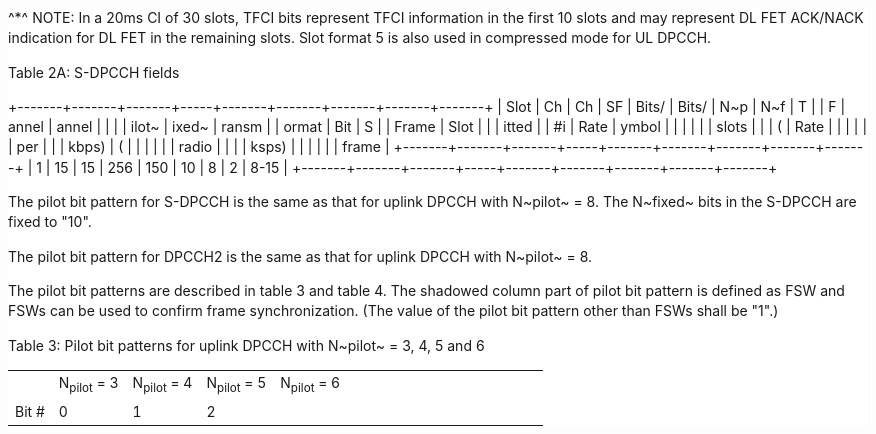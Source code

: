 ^\*^ NOTE: In a 20ms CI of 30 slots, TFCI bits represent TFCI
information in the first 10 slots and may represent DL FET ACK/NACK
indication for DL FET in the remaining slots. Slot format 5 is also used
in compressed mode for UL DPCCH.

Table 2A: S-DPCCH fields

+-------+-------+-------+-----+-------+-------+-------+-------+-------+
| Slot  | Ch    | Ch    | SF  | Bits/ | Bits/ | N~p   | N~f   | T     |
| F     | annel | annel |     |       |       | ilot~ | ixed~ | ransm |
| ormat | Bit   | S     |     | Frame | Slot  |       |       | itted |
| \#i   | Rate  | ymbol |     |       |       |       |       | slots |
|       | (     | Rate  |     |       |       |       |       | per   |
|       | kbps) | (     |     |       |       |       |       | radio |
|       |       | ksps) |     |       |       |       |       | frame |
+-------+-------+-------+-----+-------+-------+-------+-------+-------+
| 1     | 15    | 15    | 256 | 150   | 10    | 8     | 2     | 8-15  |
+-------+-------+-------+-----+-------+-------+-------+-------+-------+

The pilot bit pattern for S-DPCCH is the same as that for uplink DPCCH
with N~pilot~ = 8. The N~fixed~ bits in the S-DPCCH are fixed to \"10\".

The pilot bit pattern for DPCCH2 is the same as that for uplink DPCCH
with N~pilot~ = 8.

The pilot bit patterns are described in table 3 and table 4. The
shadowed column part of pilot bit pattern is defined as FSW and FSWs can
be used to confirm frame synchronization. (The value of the pilot bit
pattern other than FSWs shall be \"1\".)

Table 3: Pilot bit patterns for uplink DPCCH with N~pilot~ = 3, 4, 5 and
6

<table>
<tbody>
<tr class="odd">
<td></td>
<td>N<sub>pilot</sub> = 3</td>
<td>N<sub>pilot</sub> = 4</td>
<td>N<sub>pilot</sub> = 5</td>
<td>N<sub>pilot</sub> = 6</td>
<td></td>
<td></td>
<td></td>
<td></td>
<td></td>
<td></td>
<td></td>
<td></td>
<td></td>
<td></td>
<td></td>
<td></td>
<td></td>
<td></td>
</tr>
<tr class="even">
<td>Bit #</td>
<td>0</td>
<td>1</td>
<td>2</td>